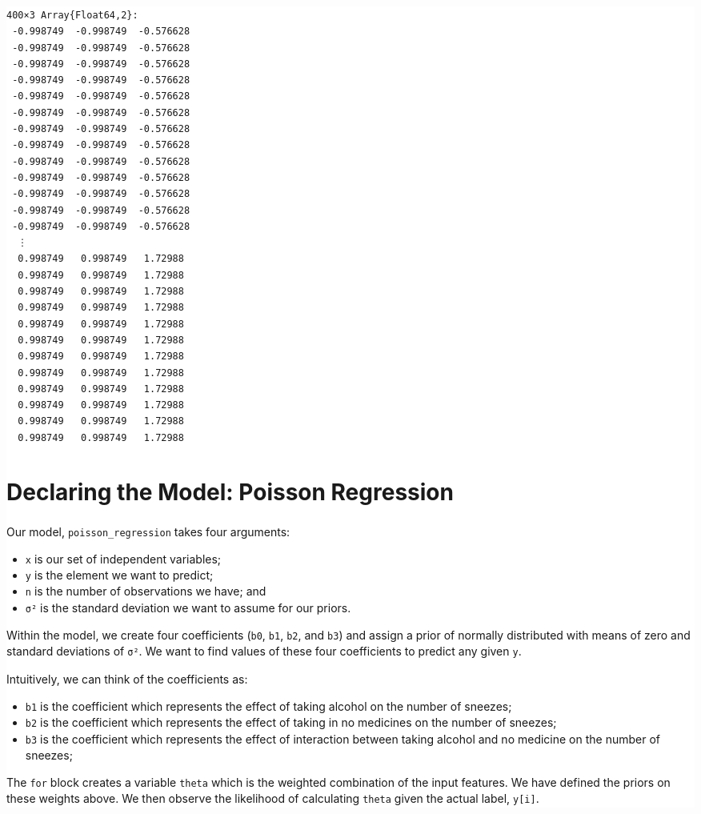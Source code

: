 


    400×3 Array{Float64,2}:
     -0.998749  -0.998749  -0.576628
     -0.998749  -0.998749  -0.576628
     -0.998749  -0.998749  -0.576628
     -0.998749  -0.998749  -0.576628
     -0.998749  -0.998749  -0.576628
     -0.998749  -0.998749  -0.576628
     -0.998749  -0.998749  -0.576628
     -0.998749  -0.998749  -0.576628
     -0.998749  -0.998749  -0.576628
     -0.998749  -0.998749  -0.576628
     -0.998749  -0.998749  -0.576628
     -0.998749  -0.998749  -0.576628
     -0.998749  -0.998749  -0.576628
      ⋮                    
      0.998749   0.998749   1.72988
      0.998749   0.998749   1.72988
      0.998749   0.998749   1.72988
      0.998749   0.998749   1.72988
      0.998749   0.998749   1.72988
      0.998749   0.998749   1.72988
      0.998749   0.998749   1.72988
      0.998749   0.998749   1.72988
      0.998749   0.998749   1.72988
      0.998749   0.998749   1.72988
      0.998749   0.998749   1.72988
      0.998749   0.998749   1.72988



# Declaring the Model: Poisson Regression
Our model, `poisson_regression` takes four arguments:

- `x` is our set of independent variables;
- `y` is the element we want to predict;
- `n` is the number of observations we have; and
- `σ²` is the standard deviation we want to assume for our priors.

Within the model, we create four coefficients (`b0`, `b1`, `b2`, and `b3`) and assign a prior of normally distributed with means of zero and standard deviations of `σ²`. We want to find values of these four coefficients to predict any given `y`. 

Intuitively, we can think of the coefficients as:

- `b1` is the coefficient which represents the effect of taking alcohol on the number of sneezes; 
- `b2` is the coefficient which represents the effect of taking in no medicines on the number of sneezes; 
- `b3` is the coefficient which represents the effect of interaction between taking alcohol and no medicine on the number of sneezes; 

The `for` block creates a variable `theta` which is the weighted combination of the input features. We have defined the priors on these weights above. We then observe the likelihood of calculating `theta` given the actual label, `y[i]`.
